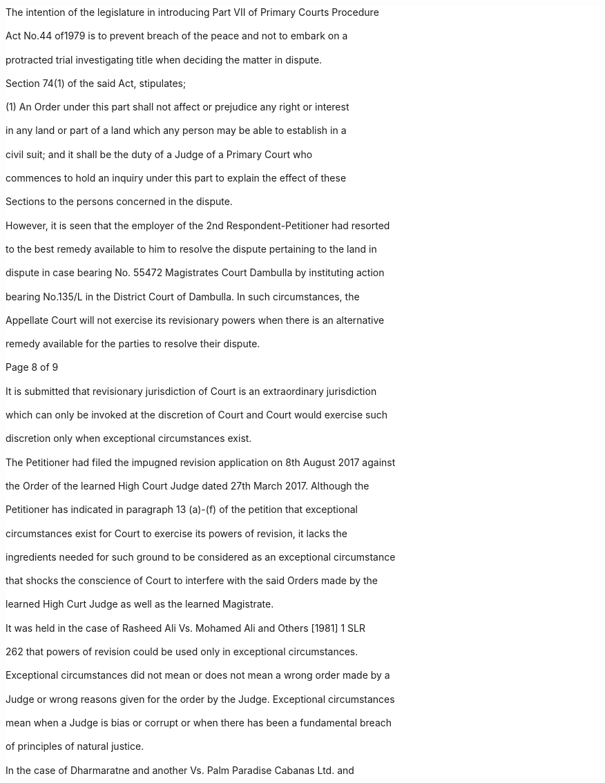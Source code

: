 The intention of the legislature in introducing Part VII of Primary Courts Procedure

Act No.44 of1979 is to prevent breach of the peace and not to embark on a

protracted trial investigating title when deciding the matter in dispute.

Section 74(1) of the said Act, stipulates;

(1) An Order under this part shall not affect or prejudice any right or interest

in any land or part of a land which any person may be able to establish in a

civil suit; and it shall be the duty of a Judge of a Primary Court who

commences to hold an inquiry under this part to explain the effect of these

Sections to the persons concerned in the dispute.

However, it is seen that the employer of the 2nd Respondent-Petitioner had resorted

to the best remedy available to him to resolve the dispute pertaining to the land in

dispute in case bearing No. 55472 Magistrates Court Dambulla by instituting action

bearing No.135/L in the District Court of Dambulla. In such circumstances, the

Appellate Court will not exercise its revisionary powers when there is an alternative

remedy available for the parties to resolve their dispute.

Page 8 of 9

It is submitted that revisionary jurisdiction of Court is an extraordinary jurisdiction

which can only be invoked at the discretion of Court and Court would exercise such

discretion only when exceptional circumstances exist.

The Petitioner had filed the impugned revision application on 8th August 2017 against

the Order of the learned High Court Judge dated 27th March 2017. Although the

Petitioner has indicated in paragraph 13 (a)-(f) of the petition that exceptional

circumstances exist for Court to exercise its powers of revision, it lacks the

ingredients needed for such ground to be considered as an exceptional circumstance

that shocks the conscience of Court to interfere with the said Orders made by the

learned High Curt Judge as well as the learned Magistrate.

It was held in the case of Rasheed Ali Vs. Mohamed Ali and Others [1981] 1 SLR

262 that powers of revision could be used only in exceptional circumstances.

Exceptional circumstances did not mean or does not mean a wrong order made by a

Judge or wrong reasons given for the order by the Judge. Exceptional circumstances

mean when a Judge is bias or corrupt or when there has been a fundamental breach

of principles of natural justice.

In the case of Dharmaratne and another Vs. Palm Paradise Cabanas Ltd. and
